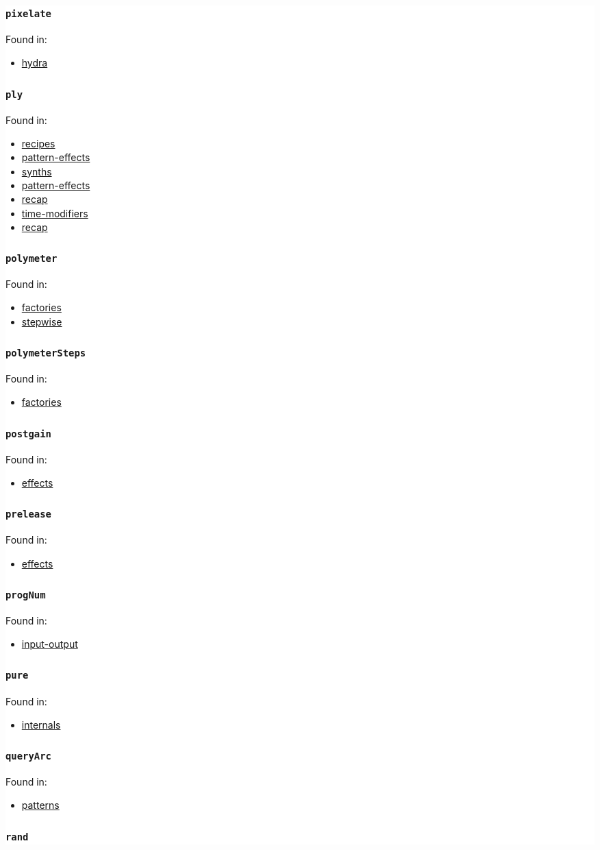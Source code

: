 ### `pixelate`

Found in:
- [hydra](learn/hydra.md)

### `ply`

Found in:
- [recipes](recipes/recipes.md)
- [pattern-effects](workshop/pattern-effects.md)
- [synths](learn/synths.md)
- [pattern-effects](workshop/pattern-effects.md)
- [recap](workshop/recap.md)
- [time-modifiers](learn/time-modifiers.md)
- [recap](workshop/recap.md)

### `polymeter`

Found in:
- [factories](learn/factories.md)
- [stepwise](learn/stepwise.md)

### `polymeterSteps`

Found in:
- [factories](learn/factories.md)

### `postgain`

Found in:
- [effects](learn/effects.md)

### `prelease`

Found in:
- [effects](learn/effects.md)

### `progNum`

Found in:
- [input-output](learn/input-output.md)

### `pure`

Found in:
- [internals](technical-manual/internals.md)

### `queryArc`

Found in:
- [patterns](technical-manual/patterns.md)

### `rand`
